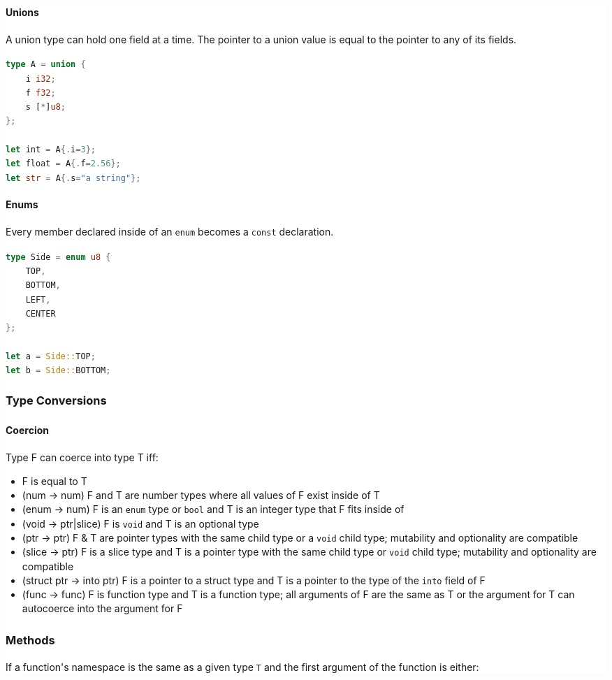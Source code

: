 #### Unions
A union type can hold one field at a time. The pointer
to a union value is equal to the pointer to any of its fields.

```rust
type A = union {
	i i32;
	f f32;
	s [*]u8;
};

let int = A{.i=3};
let float = A{.f=2.56};
let str = A{.s="a string"};
```

#### Enums
Every member declared inside of an `enum` becomes a `const` declaration.

```rust
type Side = enum u8 {
	TOP,
	BOTTOM,
	LEFT,
	CENTER
};

let a = Side::TOP;
let b = Side::BOTTOM;
```

### Type Conversions
#### Coercion
Type F can coerce into type T iff:
 - F is equal to T
 - (num -> num) F and T are number types where all values of F exist inside of T
 - (enum -> num) F is an `enum` type or `bool` and T is an integer type that F fits inside of
 - (void -> ptr|slice) F is `void` and T is an optional type
 - (ptr -> ptr) F & T are pointer types with the same child type or a `void` child type; mutability and optionality are compatible
 - (slice -> ptr) F is a slice type and T is a pointer type with the same child type or `void` child type; mutability and optionality are compatible
 - (struct ptr -> into ptr) F is a pointer to a struct type and T is a pointer to the type of the `into` field of F
 - (func -> func) F is function type and T is a function type; all arguments of F are the same as T or 
 	the argument for T can autocoerce into the argument for F

### Methods
If a function's namespace is the same as a given type `T` and 
the first argument of the function is either:

